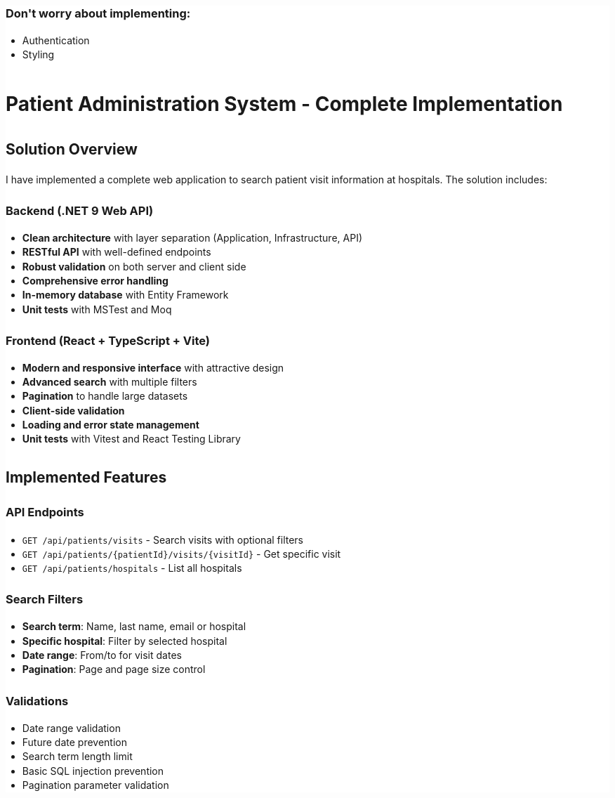 ### Don't worry about implementing:

- Authentication
- Styling

# Patient Administration System - Complete Implementation

## Solution Overview

I have implemented a complete web application to search patient visit information at hospitals. The solution includes:

### Backend (.NET 9 Web API)

- **Clean architecture** with layer separation (Application, Infrastructure, API)
- **RESTful API** with well-defined endpoints
- **Robust validation** on both server and client side
- **Comprehensive error handling**
- **In-memory database** with Entity Framework
- **Unit tests** with MSTest and Moq

### Frontend (React + TypeScript + Vite)

- **Modern and responsive interface** with attractive design
- **Advanced search** with multiple filters
- **Pagination** to handle large datasets
- **Client-side validation**
- **Loading and error state management**
- **Unit tests** with Vitest and React Testing Library

## Implemented Features

### API Endpoints

- `GET /api/patients/visits` - Search visits with optional filters
- `GET /api/patients/{patientId}/visits/{visitId}` - Get specific visit
- `GET /api/patients/hospitals` - List all hospitals

### Search Filters

- **Search term**: Name, last name, email or hospital
- **Specific hospital**: Filter by selected hospital
- **Date range**: From/to for visit dates
- **Pagination**: Page and page size control

### Validations

- Date range validation
- Future date prevention
- Search term length limit
- Basic SQL injection prevention
- Pagination parameter validation
